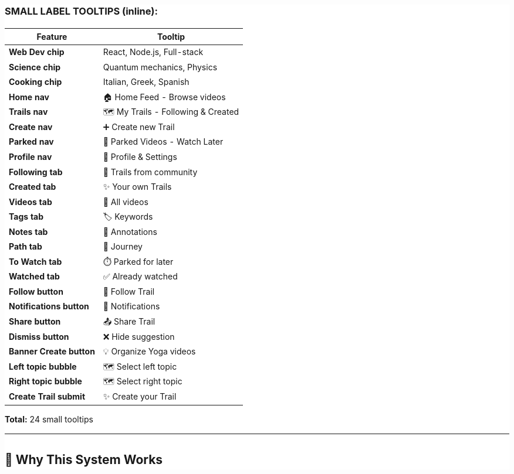 
### **SMALL LABEL TOOLTIPS (inline):**

| Feature | Tooltip |
|---------|---------|
| **Web Dev chip** | React, Node.js, Full-stack |
| **Science chip** | Quantum mechanics, Physics |
| **Cooking chip** | Italian, Greek, Spanish |
| **Home nav** | 🏠 Home Feed - Browse videos |
| **Trails nav** | 🗺️ My Trails - Following & Created |
| **Create nav** | ➕ Create new Trail |
| **Parked nav** | 📑 Parked Videos - Watch Later |
| **Profile nav** | 👤 Profile & Settings |
| **Following tab** | 👥 Trails from community |
| **Created tab** | ✨ Your own Trails |
| **Videos tab** | 🎥 All videos |
| **Tags tab** | 🏷️ Keywords |
| **Notes tab** | 📝 Annotations |
| **Path tab** | 🧭 Journey |
| **To Watch tab** | ⏱️ Parked for later |
| **Watched tab** | ✅ Already watched |
| **Follow button** | 👥 Follow Trail |
| **Notifications button** | 🔔 Notifications |
| **Share button** | 📤 Share Trail |
| **Dismiss button** | ❌ Hide suggestion |
| **Banner Create button** | 💡 Organize Yoga videos |
| **Left topic bubble** | 🗺️ Select left topic |
| **Right topic bubble** | 🗺️ Select right topic |
| **Create Trail submit** | ✨ Create your Trail |

**Total:** 24 small tooltips

---

## 🎯 Why This System Works
